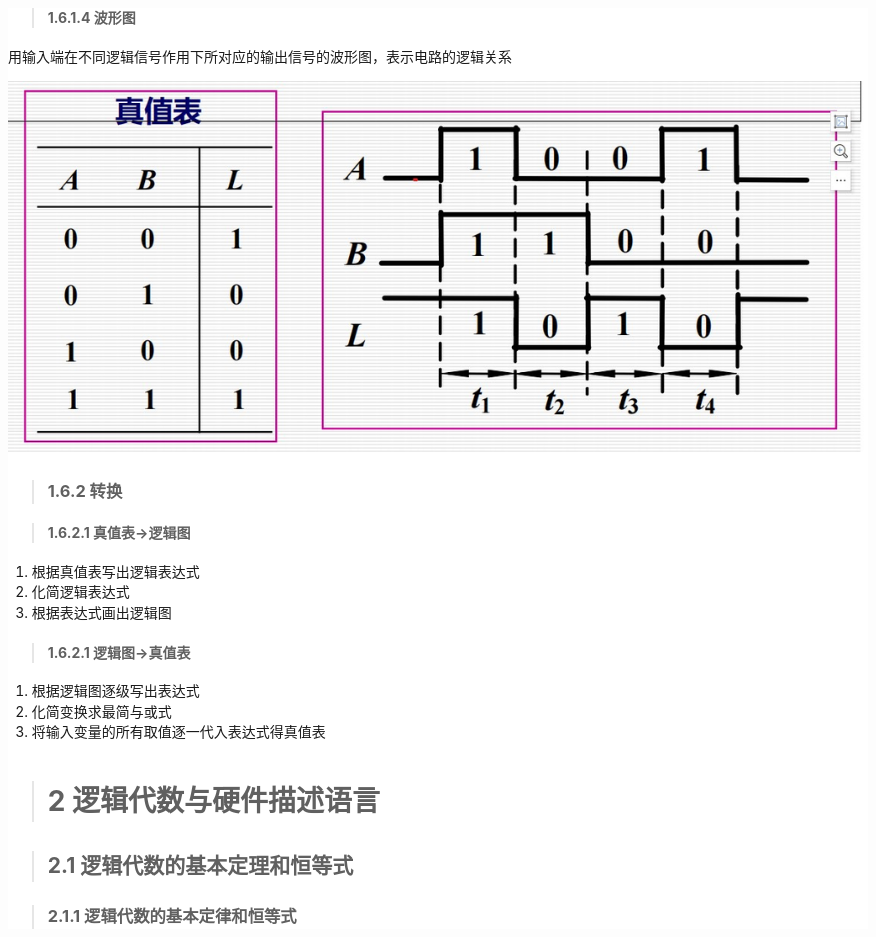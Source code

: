 > #### 1.6.1.4 波形图

用输入端在不同逻辑信号作用下所对应的输出信号的波形图，表示电路的逻辑关系

![eg7](/images/Mathematical_Electronic/eg7.jpg)

> ### 1.6.2 转换

> #### 1.6.2.1 真值表$\rightarrow$逻辑图

1. 根据真值表写出逻辑表达式
2. 化简逻辑表达式
3. 根据表达式画出逻辑图


> #### 1.6.2.1 逻辑图$\rightarrow$真值表

1. 根据逻辑图逐级写出表达式
2. 化简变换求最简与或式
3. 将输入变量的所有取值逐一代入表达式得真值表

> # 2 逻辑代数与硬件描述语言

> ## 2.1 逻辑代数的基本定理和恒等式

> ### 2.1.1 逻辑代数的基本定律和恒等式
